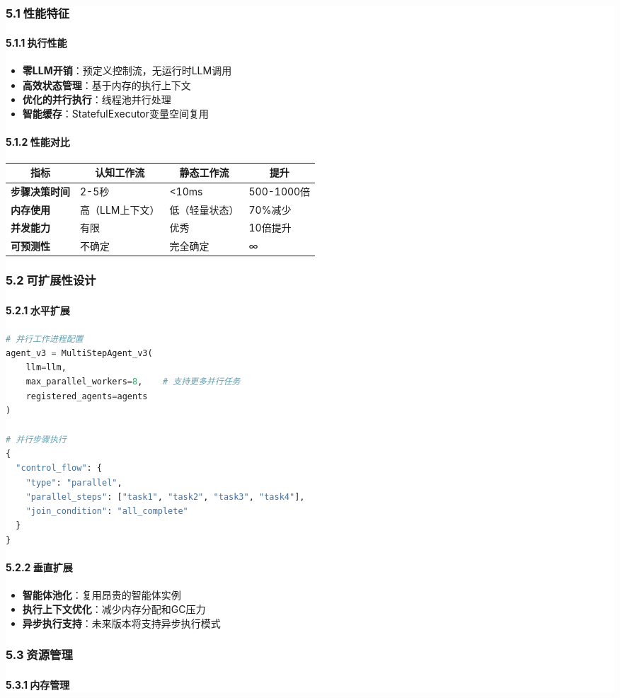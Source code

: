 ### 5.1 性能特征

#### 5.1.1 执行性能

- **零LLM开销**：预定义控制流，无运行时LLM调用
- **高效状态管理**：基于内存的执行上下文
- **优化的并行执行**：线程池并行处理
- **智能缓存**：StatefulExecutor变量空间复用

#### 5.1.2 性能对比

| 指标 | 认知工作流 | 静态工作流 | 提升 |
|------|-----------|-----------|------|
| **步骤决策时间** | 2-5秒 | <10ms | 500-1000倍 |
| **内存使用** | 高（LLM上下文） | 低（轻量状态） | 70%减少 |
| **并发能力** | 有限 | 优秀 | 10倍提升 |
| **可预测性** | 不确定 | 完全确定 | ∞ |

### 5.2 可扩展性设计

#### 5.2.1 水平扩展

```python
# 并行工作进程配置
agent_v3 = MultiStepAgent_v3(
    llm=llm,
    max_parallel_workers=8,    # 支持更多并行任务
    registered_agents=agents
)

# 并行步骤执行
{
  "control_flow": {
    "type": "parallel",
    "parallel_steps": ["task1", "task2", "task3", "task4"],
    "join_condition": "all_complete"
  }
}
```

#### 5.2.2 垂直扩展

- **智能体池化**：复用昂贵的智能体实例
- **执行上下文优化**：减少内存分配和GC压力
- **异步执行支持**：未来版本将支持异步执行模式

### 5.3 资源管理

#### 5.3.1 内存管理
